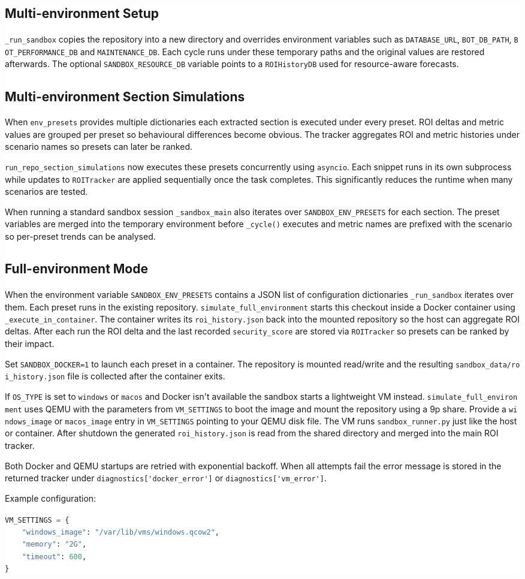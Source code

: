 ## Multi-environment Setup

`_run_sandbox` copies the repository into a new directory and overrides environment variables such as `DATABASE_URL`, `BOT_DB_PATH`, `BOT_PERFORMANCE_DB` and `MAINTENANCE_DB`. Each cycle runs under these temporary paths and the original values are restored afterwards. The optional `SANDBOX_RESOURCE_DB` variable points to a `ROIHistoryDB` used for resource-aware forecasts.

## Multi-environment Section Simulations

When `env_presets` provides multiple dictionaries each extracted section is executed under every preset. ROI deltas and metric values are grouped per preset so behavioural differences become obvious. The tracker aggregates ROI and metric histories under scenario names so presets can later be ranked.

`run_repo_section_simulations` now executes these presets concurrently using `asyncio`. Each snippet runs in its own subprocess while updates to `ROITracker` are applied sequentially once the task completes. This significantly reduces the runtime when many scenarios are tested.

When running a standard sandbox session `_sandbox_main` also iterates over `SANDBOX_ENV_PRESETS` for each section. The preset variables are merged into the temporary environment before `_cycle()` executes and metric names are prefixed with the scenario so per-preset trends can be analysed.

## Full-environment Mode

When the environment variable `SANDBOX_ENV_PRESETS` contains a JSON list of
configuration dictionaries `_run_sandbox` iterates over them. Each preset runs in
the existing repository. `simulate_full_environment` starts this checkout inside
a Docker container using `_execute_in_container`. The container writes its
`roi_history.json` back into the mounted repository so the host can aggregate ROI
deltas. After each run the ROI delta and the last recorded `security_score` are
stored via `ROITracker` so presets can be ranked by their impact.

Set `SANDBOX_DOCKER=1` to launch each preset in a container. The repository is
mounted read/write and the resulting `sandbox_data/roi_history.json` file is
collected after the container exits.

If `OS_TYPE` is set to `windows` or `macos` and Docker isn't available the
sandbox starts a lightweight VM instead. `simulate_full_environment` uses QEMU
with the parameters from `VM_SETTINGS` to boot the image and mount the repository
using a 9p share. Provide a `windows_image` or `macos_image` entry
in `VM_SETTINGS` pointing to your QEMU disk file. The VM runs `sandbox_runner.py`
just like the host or container. After shutdown the generated `roi_history.json`
is read from the shared directory and merged into the main ROI tracker.

Both Docker and QEMU startups are retried with exponential backoff. When all
attempts fail the error message is stored in the returned tracker under
`diagnostics['docker_error']` or `diagnostics['vm_error']`.

Example configuration:

```python
VM_SETTINGS = {
    "windows_image": "/var/lib/vms/windows.qcow2",
    "memory": "2G",
    "timeout": 600,
}
```
